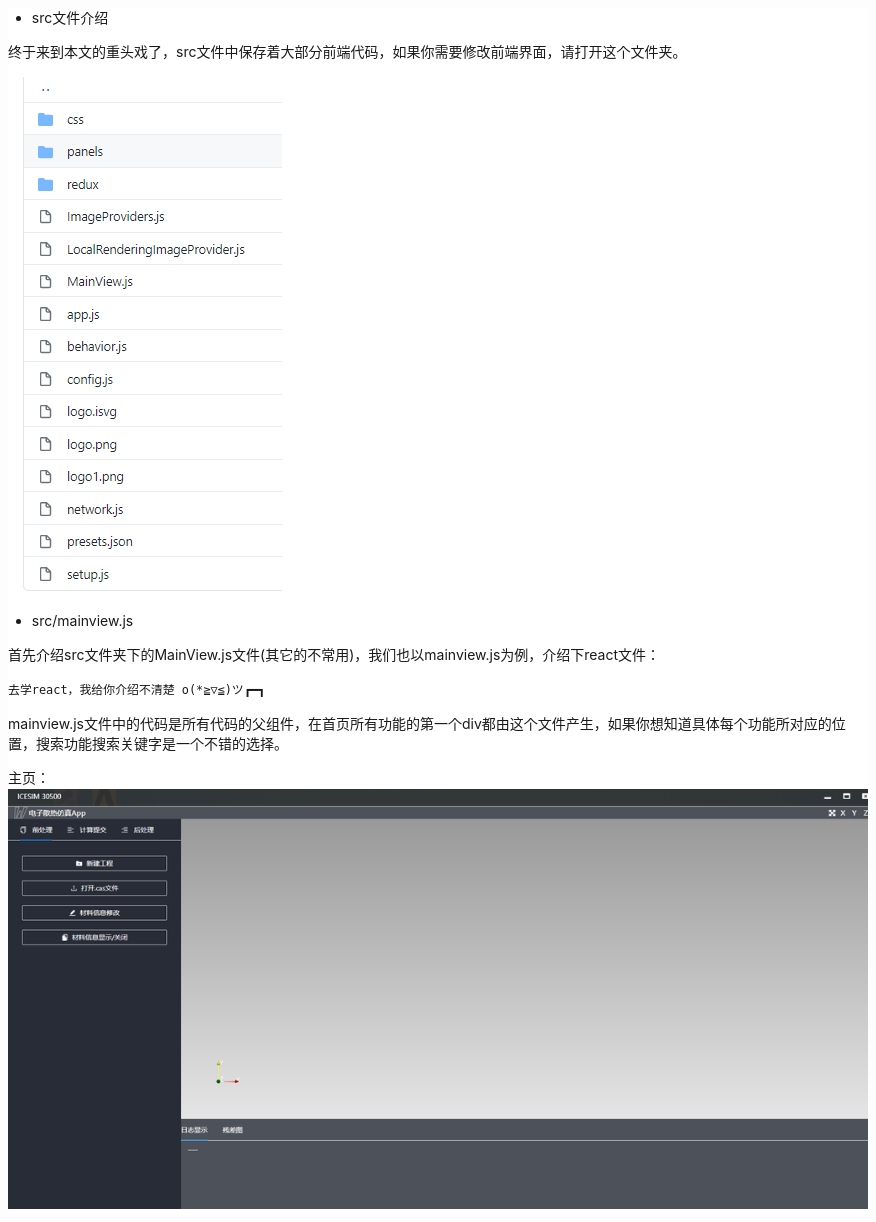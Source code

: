 - src文件介绍

终于来到本文的重头戏了，src文件中保存着大部分前端代码，如果你需要修改前端界面，请打开这个文件夹。

![src1](pic/src1.png)

- src/mainview.js

首先介绍src文件夹下的MainView.js文件(其它的不常用)，我们也以mainview.js为例，介绍下react文件：
```
去学react，我给你介绍不清楚 o(*≧▽≦)ツ┏━┓
``` 
mainview.js文件中的代码是所有代码的父组件，在首页所有功能的第一个div都由这个文件产生，如果你想知道具体每个功能所对应的位置，搜索功能搜索关键字是一个不错的选择。

主页：
![主页](pic/src2.png)
